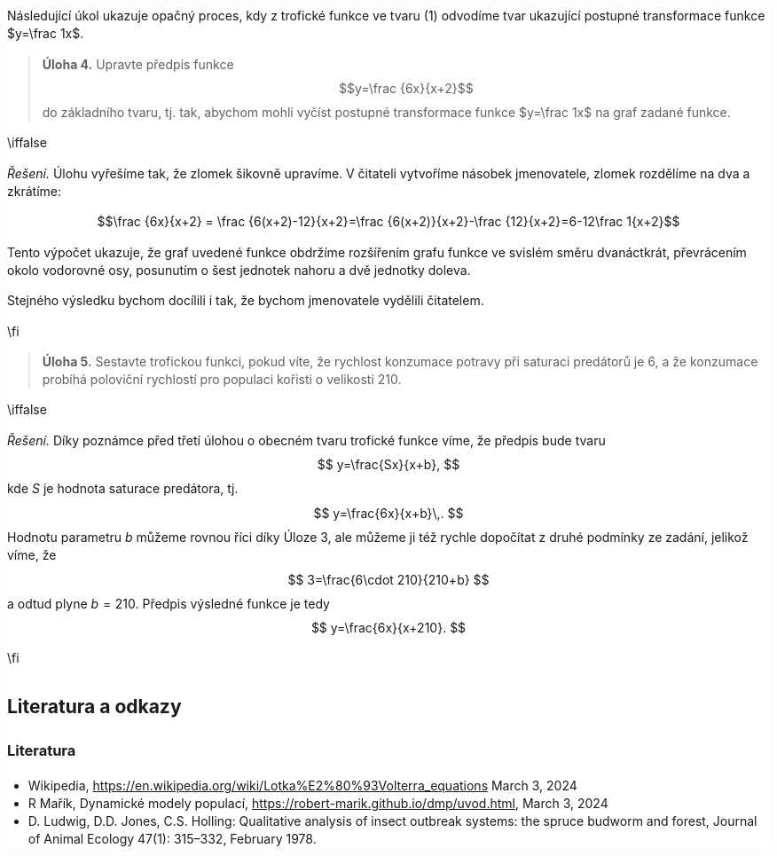 Následující úkol ukazuje opačný proces, kdy z trofické funkce ve tvaru
(1) odvodíme tvar ukazující postupné transformace funkce $y=\frac 1x$.

> **Úloha 4.** Upravte předpis funkce $$y=\frac {6x}{x+2}$$ do základního tvaru, tj. tak, abychom mohli vyčíst postupné transformace funkce $y=\frac 1x$ na graf zadané funkce.

\iffalse 

_Řešení._ Úlohu vyřešíme tak, že zlomek šikovně upravíme. V čitateli vytvoříme násobek
jmenovatele, zlomek rozdělíme na dva a zkrátíme:

$$\frac {6x}{x+2} = \frac {6(x+2)-12}{x+2}=\frac {6(x+2)}{x+2}-\frac {12}{x+2}=6-12\frac 1{x+2}$$

Tento výpočet ukazuje, že graf uvedené funkce obdržíme rozšířením
grafu funkce ve svislém směru dvanáctkrát, převrácením okolo vodorovné
osy, posunutím o šest jednotek nahoru a dvě jednotky doleva.

Stejného výsledku bychom docílili i tak, že bychom jmenovatele vydělili čitatelem.

\fi

> **Úloha 5.** Sestavte trofickou funkci, pokud víte, že rychlost
    konzumace potravy při saturaci predátorů je $6$, a že konzumace probíhá
    poloviční rychlostí pro populaci kořisti o velikosti $210$.

\iffalse

*Řešení.* Díky poznámce před třetí úlohou o obecném tvaru trofické funkce víme, že předpis bude tvaru
$$
y=\frac{Sx}{x+b},
$$
kde $S$ je hodnota saturace predátora, tj.
$$
y=\frac{6x}{x+b}\,.
$$
Hodnotu parametru $b$ můžeme rovnou říci díky Úloze 3, ale můžeme ji též rychle dopočítat z druhé podmínky ze zadání, jelikož víme, že
$$
3=\frac{6\cdot 210}{210+b}
$$
a odtud plyne $b=210$. Předpis výsledné funkce je tedy
$$
y=\frac{6x}{x+210}.
$$


\fi

## Literatura a odkazy

### Literatura

* Wikipedia, <https://en.wikipedia.org/wiki/Lotka%E2%80%93Volterra_equations> March 3, 2024
* R Mařík, Dynamické modely populací, <https://robert-marik.github.io/dmp/uvod.html>, March 3, 2024
* D. Ludwig, D.D. Jones, C.S. Holling: Qualitative analysis of insect outbreak systems: the spruce budworm and forest, Journal of Animal Ecology 47(1): 315–332, February 1978.
